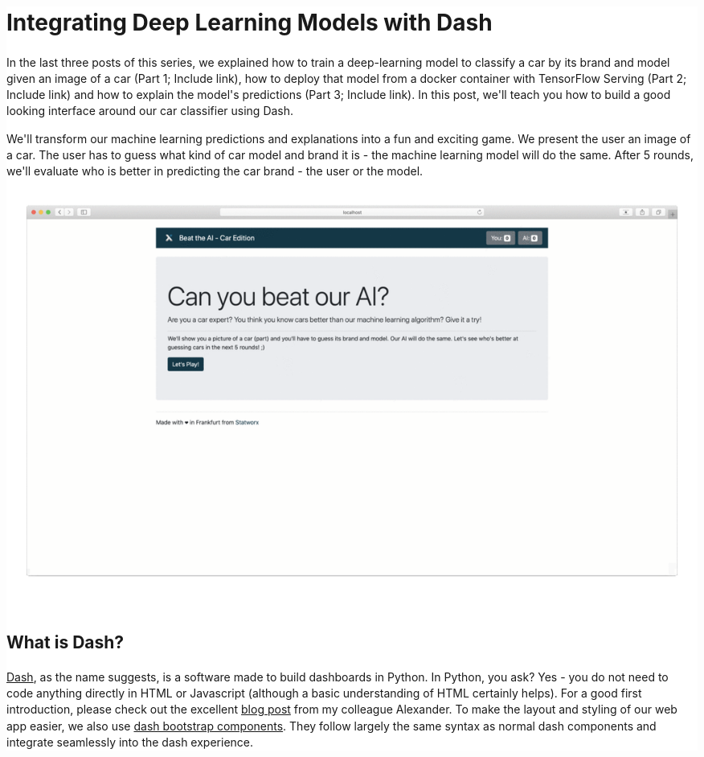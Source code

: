 # Integrating Deep Learning Models with Dash
In the last three posts of this series, we explained how to train a deep-learning model to classify a car by its brand and model given an image of a car (Part 1; Include link), how to deploy that model from a docker container with TensorFlow Serving (Part 2; Include link) and how to explain the model's predictions (Part 3; Include link). In this post, we'll teach you how to build a good looking interface around our car classifier using Dash.

We'll transform our machine learning predictions and explanations into a fun and exciting game. We present the user an image of a car. The user has to guess what kind of car model and brand it is - the machine learning model will do the same. After 5 rounds, we'll evaluate who is better in predicting the car brand - the user or the model.

![Car Dashboard Animation](car-dashboard.gif)

## What is Dash?
[Dash](https://dash.plotly.com/), as the name suggests, is a software made to build dashboards in Python. In Python, you ask? Yes - you do not need to code anything directly in HTML or Javascript (although a basic understanding of HTML certainly helps). For a good first introduction, please check out the excellent [blog post](https://www.statworx.com/ch/blog/how-to-build-a-dashboard-in-python-plotly-dash-step-by-step-tutorial/) from my colleague Alexander. To make the layout and styling of our web app easier, we also use [dash bootstrap components](https://dash-bootstrap-components.opensource.faculty.ai/). They follow largely the same syntax as normal dash components and integrate seamlessly into the dash experience. 
